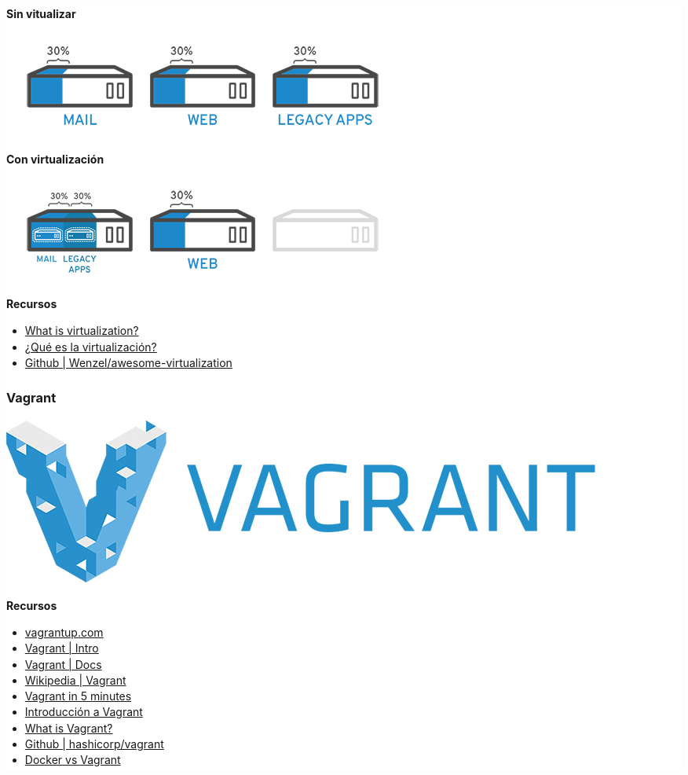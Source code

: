 
**Sin vitualizar**

![Ejmplo sin virtualizar](../assets/clase97/dd8839b8-abd6-4066-8f10-f7e61913321c.png)



**Con virtualización**

![Ejemplo virtualizado](../assets/clase97/d3ef7f2f-d744-44f2-b3ec-e934b1fb73a2.png)


**Recursos**
- [What is virtualization?](https://opensource.com/resources/virtualization)
- [¿Qué es la virtualización?](https://www.redhat.com/es/topics/virtualization/what-is-virtualization)
- [Github | Wenzel/awesome-virtualization](https://github.com/Wenzel/awesome-virtualization)


### Vagrant

![Vagrant Logo](../assets/clase97/171c194d-e844-43b9-96aa-784acb3b7e79.png)

**Recursos**
- [vagrantup.com](https://www.vagrantup.com/)
- [Vagrant | Intro](https://www.vagrantup.com/intro/index.html)
- [Vagrant | Docs](https://www.vagrantup.com/docs/index.html)
- [Wikipedia | Vagrant](https://es.wikipedia.org/wiki/Vagrant_(software))
- [Vagrant in 5 minutes](https://www.youtube.com/watch?v=cx79jOpZVE8)
- [Introducción a Vagrant](https://guiadev.com/vagrant/)
- [What is Vagrant?](https://opensource.com/resources/vagrant)
- [Github | hashicorp/vagrant](https://github.com/hashicorp/vagrant)
- [Docker vs Vagrant](https://guiadev.com/docker-vs-vagrant/)
